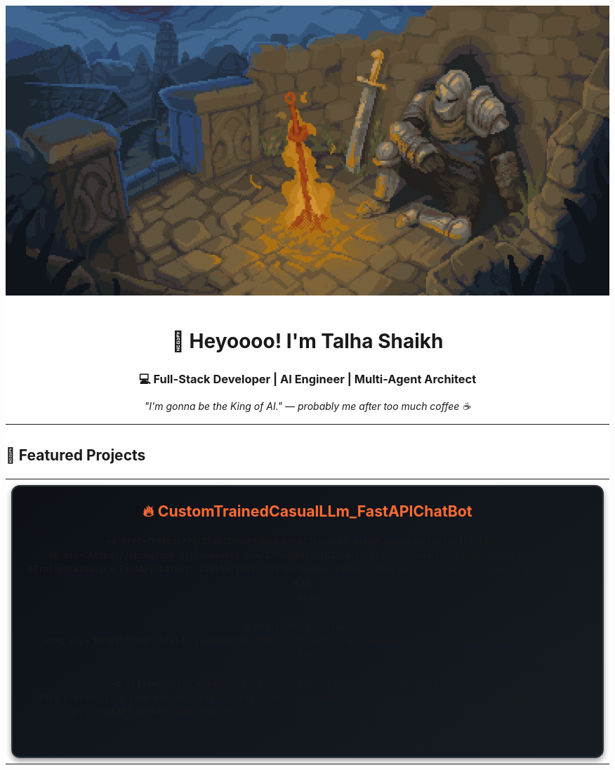 
<img src="https://github.com/noobhacker02/noobhacker02/blob/main/sender.gif" alt="Talhaaaaaaa Header Banner" width="100%">

<h1 align="center">👋 Heyoooo! I'm Talha Shaikh</h1>
<h3 align="center">💻 Full-Stack Developer | AI Engineer | Multi-Agent Architect</h3>
<p align="center"><i>"I'm gonna be the King of AI." — probably me after too much coffee ☕</i></p>

---


## 🚀 Featured Projects

<div class="desktop-view">
<table style="width: 100%; border-collapse: collapse;"><tr>
<td style="width: 50%; padding: 8px;" valign="top">
<div style="padding: 20px; border: 2px solid #30363d; border-radius: 12px; background: linear-gradient(145deg, #0d1117 0%, #161b22 100%); box-shadow: 0 4px 8px rgba(0, 0, 0, 0.4); height: 100%;">
  <div align="center">
    <h3 style="margin: 0 0 16px 0;">
      <a href="https://github.com/noobhacker02/CustomTrainedCasualLLm_FastAPIChatBot" style="color: #ff6b35; text-decoration: none; font-size: 1.3em;">
        🔥 CustomTrainedCasualLLm_FastAPIChatBot
      </a>
    </h3>
    
    <a href="https://github.com/noobhacker02/CustomTrainedCasualLLm_FastAPIChatBot">
      <img src="https://opengraph.githubassets.com/1/noobhacker02/CustomTrainedCasualLLm_FastAPIChatBot" alt="CustomTrainedCasualLLm_FastAPIChatBot" width="100%" style="border-radius: 8px; margin: 16px 0; border: 1px solid #30363d;">
    </a>
    
    <p style="margin: 14px 0;">
      <img src="https://img.shields.io/badge/ai-ff6b35?style=for-the-badge&logo=target&logoColor=white" alt="ai">
    </p>
    
    <p style="color: #c9d1d9; font-size: 14px; line-height: 1.6; margin: 16px 0;">
      This project is a complete full-stack application that serves a custom fine-tuned causal language model through a FastAPI backend and provides a sleek, real-time chat interface built with React and Vite.
    </p>
    